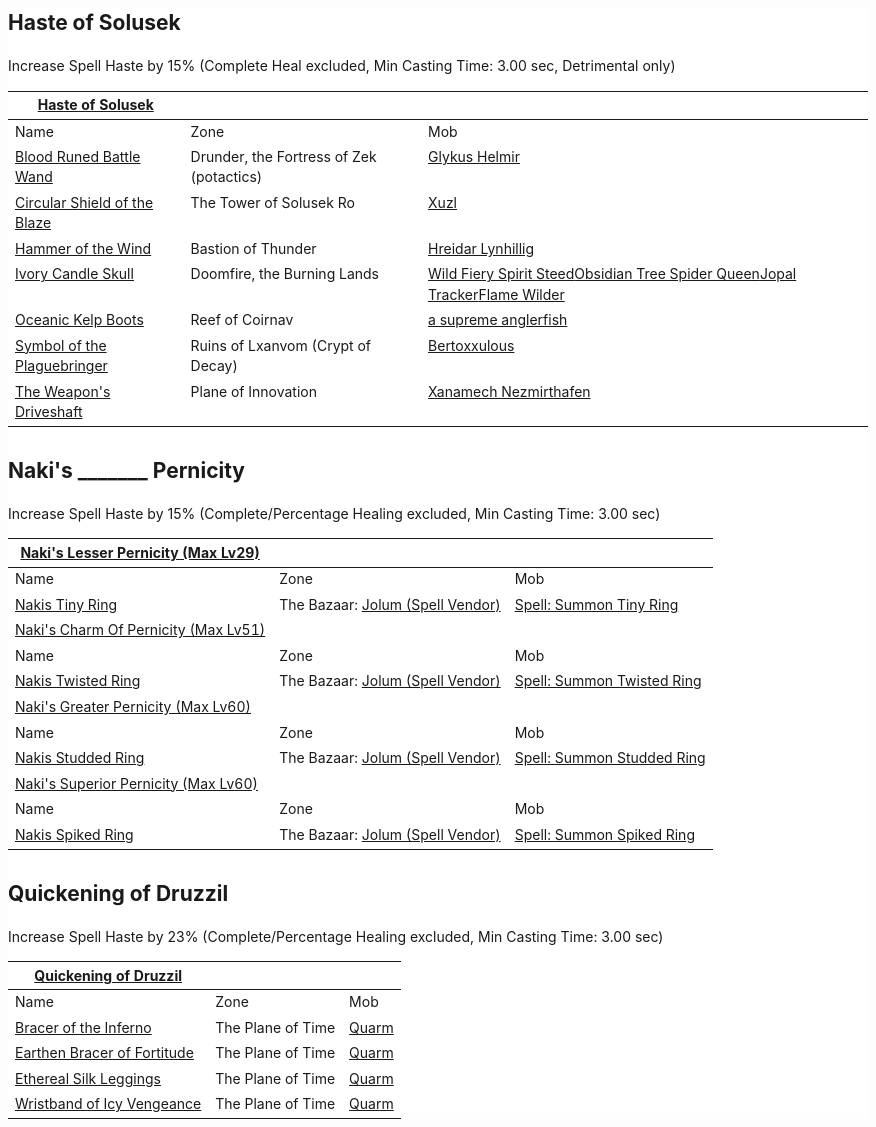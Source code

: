 ## Haste of Solusek

Increase Spell Haste by 15% (Complete Heal excluded, Min Casting Time: 3.00 sec, Detrimental only)

| [Haste of Solusek](https://www.pqdi.cc/spell/3528) |  |  |
| --- | --- | --- |
| Name | Zone | Mob |
| [Blood Runed Battle Wand](https://www.pqdi.cc/item/21874) | Drunder, the Fortress of Zek (potactics) | [Glykus Helmir](https://www.pqdi.cc/npc/214053) |
| [Circular Shield of the Blaze](https://www.pqdi.cc/item/27278) | The Tower of Solusek Ro | [Xuzl](https://www.pqdi.cc/npc/212055) |
| [Hammer of the Wind](https://www.pqdi.cc/item/21871) | Bastion of Thunder | [Hreidar Lynhillig](https://www.pqdi.cc/npc/209082) |
| [Ivory Candle Skull](https://www.pqdi.cc/item/20439) | Doomfire, the Burning Lands | [Wild Fiery Spirit Steed](https://www.pqdi.cc/npc/10347)[Obsidian Tree Spider Queen](https://www.pqdi.cc/npc/11110)[Jopal Tracker](https://www.pqdi.cc/npc/11783)[Flame Wilder](https://www.pqdi.cc/npc/13748) |
| [Oceanic Kelp Boots](https://www.pqdi.cc/item/19088) | Reef of Coirnav | [a supreme anglerfish](https://www.pqdi.cc/npc/24091) |
| [Symbol of the Plaguebringer](https://www.pqdi.cc/item/26865) | Ruins of Lxanvom (Crypt of Decay) | [Bertoxxulous](https://www.pqdi.cc/npc/10385) |
| [The Weapon's Driveshaft](https://www.pqdi.cc/item/24785) | Plane of Innovation | [Xanamech Nezmirthafen](https://www.pqdi.cc/npc/10234) |

## Naki's _______ Pernicity

Increase Spell Haste by 15% (Complete/Percentage Healing excluded, Min Casting Time: 3.00 sec)

| [Naki's Lesser Pernicity (Max Lv29)](https://www.pqdi.cc/spell/2223) |  |  |
| --- | --- | --- |
| Name | Zone | Mob |
| [Nakis Tiny Ring](https://www.pqdi.cc/item/23509) | The Bazaar: [Jolum (Spell Vendor)](https://www.pqdi.cc/npc/151252) | [Spell: Summon Tiny Ring](https://www.pqdi.cc/item/23525) |
| [Naki's Charm Of Pernicity (Max Lv51)](https://www.pqdi.cc/spell/2224) |  |  |
| Name | Zone | Mob |
| [Nakis Twisted Ring](https://www.pqdi.cc/item/23510) | The Bazaar: [Jolum (Spell Vendor)](https://www.pqdi.cc/npc/151252) | [Spell: Summon Twisted Ring](https://www.pqdi.cc/item/23526) |
| [Naki's Greater Pernicity (Max Lv60)](https://www.pqdi.cc/spell/2225) |  |  |
| Name | Zone | Mob |
| [Nakis Studded Ring](https://www.pqdi.cc/item/23511) | The Bazaar: [Jolum (Spell Vendor)](https://www.pqdi.cc/npc/151252) | [Spell: Summon Studded Ring](https://www.pqdi.cc/item/23527) |
| [Naki's Superior Pernicity (Max Lv60)](https://www.pqdi.cc/spell/3203) |  |  |
| Name | Zone | Mob |
| [Nakis Spiked Ring](https://www.pqdi.cc/item/29799) | The Bazaar: [Jolum (Spell Vendor)](https://www.pqdi.cc/npc/151252) | [Spell: Summon Spiked Ring](https://www.pqdi.cc/item/29360) |

## Quickening of Druzzil

Increase Spell Haste by 23% (Complete/Percentage Healing excluded, Min Casting Time: 3.00 sec)

| [Quickening of Druzzil](https://www.pqdi.cc/spell/3527) |  |  |
| --- | --- | --- |
| Name | Zone | Mob |
| [Bracer of the Inferno](https://www.pqdi.cc/item/21993) | The Plane of Time | [Quarm](https://www.pqdi.cc/npc/) |
| [Earthen Bracer of Fortitude](https://www.pqdi.cc/item/32100) | The Plane of Time | [Quarm](https://www.pqdi.cc/npc/) |
| [Ethereal Silk Leggings](https://www.pqdi.cc/item/28649) | The Plane of Time | [Quarm](https://www.pqdi.cc/npc/) |
| [Wristband of Icy Vengeance](https://www.pqdi.cc/item/32110) | The Plane of Time | [Quarm](https://www.pqdi.cc/npc/) |
